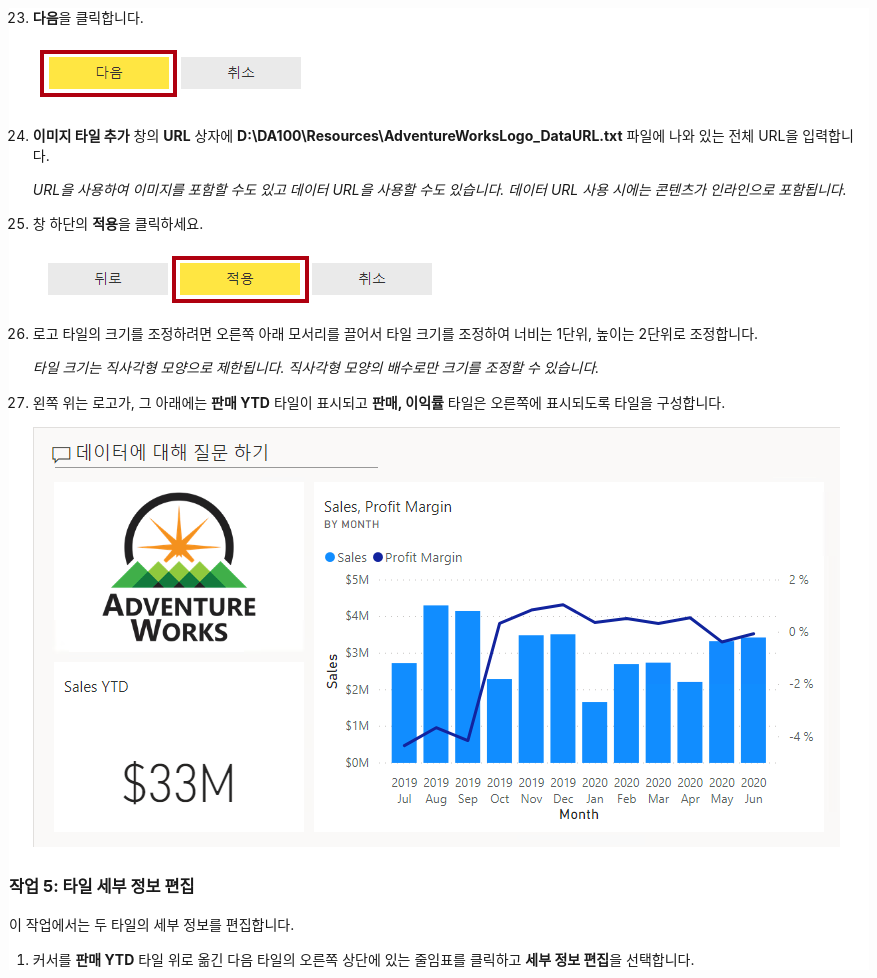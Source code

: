 23. **다음**을 클릭합니다.

    ![그림 48](Linked_image_Files/09-create-power-bi-dashboard_image33.png)

24. **이미지 타일 추가** 창의 **URL** 상자에 **D:\DA100\Resources\AdventureWorksLogo_DataURL.txt** 파일에 나와 있는 전체 URL을 입력합니다.

    *URL을 사용하여 이미지를 포함할 수도 있고 데이터 URL을 사용할 수도 있습니다. 데이터 URL 사용 시에는 콘텐츠가 인라인으로 포함됩니다.*

25. 창 하단의 **적용**을 클릭하세요.

    ![그림 49](Linked_image_Files/09-create-power-bi-dashboard_image34.png)

26. 로고 타일의 크기를 조정하려면 오른쪽 아래 모서리를 끌어서 타일 크기를 조정하여 너비는 1단위, 높이는 2단위로 조정합니다.

    *타일 크기는 직사각형 모양으로 제한됩니다. 직사각형 모양의 배수로만 크기를 조정할 수 있습니다.*

27. 왼쪽 위는 로고가, 그 아래에는 **판매 YTD** 타일이 표시되고 **판매, 이익률** 타일은 오른쪽에 표시되도록 타일을 구성합니다.

    ![그림 52](Linked_image_Files/09-create-power-bi-dashboard_image35.png)

### **작업 5: 타일 세부 정보 편집**

이 작업에서는 두 타일의 세부 정보를 편집합니다.

1. 커서를 **판매 YTD** 타일 위로 옮긴 다음 타일의 오른쪽 상단에 있는 줄임표를 클릭하고 **세부 정보 편집**을 선택합니다.
